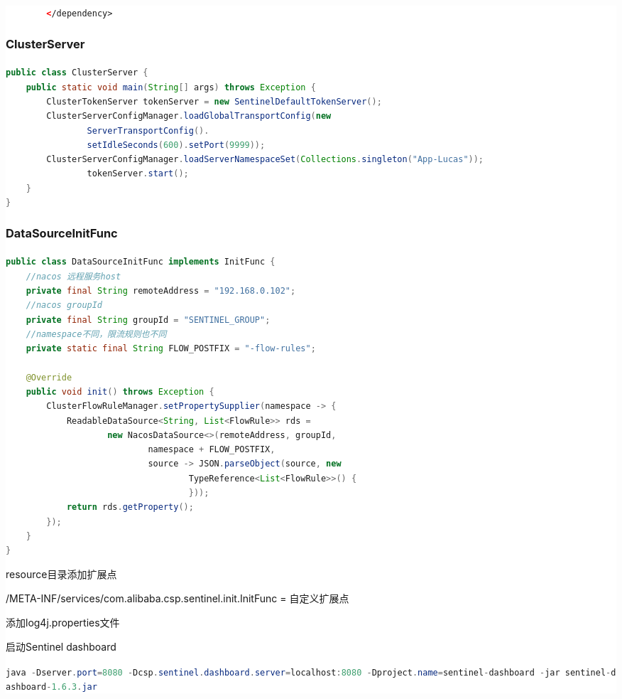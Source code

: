 ```xml
        </dependency>
```

### ClusterServer

```java
public class ClusterServer {
    public static void main(String[] args) throws Exception {
        ClusterTokenServer tokenServer = new SentinelDefaultTokenServer();
        ClusterServerConfigManager.loadGlobalTransportConfig(new
                ServerTransportConfig().
                setIdleSeconds(600).setPort(9999));
        ClusterServerConfigManager.loadServerNamespaceSet(Collections.singleton("App-Lucas"));
                tokenServer.start();
    }
}
```

### DataSourceInitFunc

```java
public class DataSourceInitFunc implements InitFunc {
    //nacos 远程服务host
    private final String remoteAddress = "192.168.0.102";
    //nacos groupId
    private final String groupId = "SENTINEL_GROUP";
    //namespace不同，限流规则也不同
    private static final String FLOW_POSTFIX = "-flow-rules";

    @Override
    public void init() throws Exception {
        ClusterFlowRuleManager.setPropertySupplier(namespace -> {
            ReadableDataSource<String, List<FlowRule>> rds =
                    new NacosDataSource<>(remoteAddress, groupId,
                            namespace + FLOW_POSTFIX,
                            source -> JSON.parseObject(source, new
                                    TypeReference<List<FlowRule>>() {
                                    }));
            return rds.getProperty();
        });
    }
}
```

resource目录添加扩展点

/META-INF/services/com.alibaba.csp.sentinel.init.InitFunc = 自定义扩展点

添加log4j.properties文件

启动Sentinel dashboard

```java
java -Dserver.port=8080 -Dcsp.sentinel.dashboard.server=localhost:8080 -Dproject.name=sentinel-dashboard -jar sentinel-dashboard-1.6.3.jar
```
